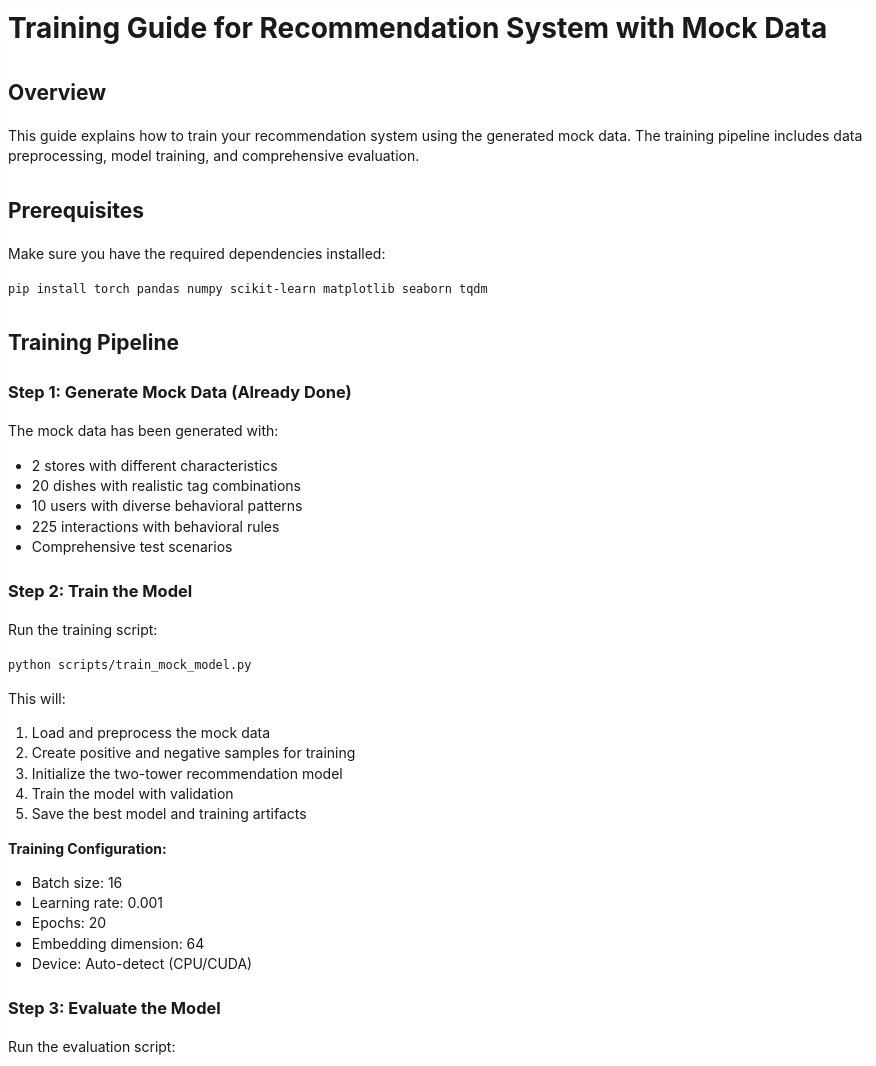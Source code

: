 # Training Guide for Recommendation System with Mock Data

## Overview

This guide explains how to train your recommendation system using the generated mock data. The training pipeline includes data preprocessing, model training, and comprehensive evaluation.

## Prerequisites

Make sure you have the required dependencies installed:

```bash
pip install torch pandas numpy scikit-learn matplotlib seaborn tqdm
```

## Training Pipeline

### Step 1: Generate Mock Data (Already Done)

The mock data has been generated with:
- 2 stores with different characteristics
- 20 dishes with realistic tag combinations
- 10 users with diverse behavioral patterns
- 225 interactions with behavioral rules
- Comprehensive test scenarios

### Step 2: Train the Model

Run the training script:

```bash
python scripts/train_mock_model.py
```

This will:
1. Load and preprocess the mock data
2. Create positive and negative samples for training
3. Initialize the two-tower recommendation model
4. Train the model with validation
5. Save the best model and training artifacts

**Training Configuration:**
- Batch size: 16
- Learning rate: 0.001
- Epochs: 20
- Embedding dimension: 64
- Device: Auto-detect (CPU/CUDA)

### Step 3: Evaluate the Model

Run the evaluation script:
